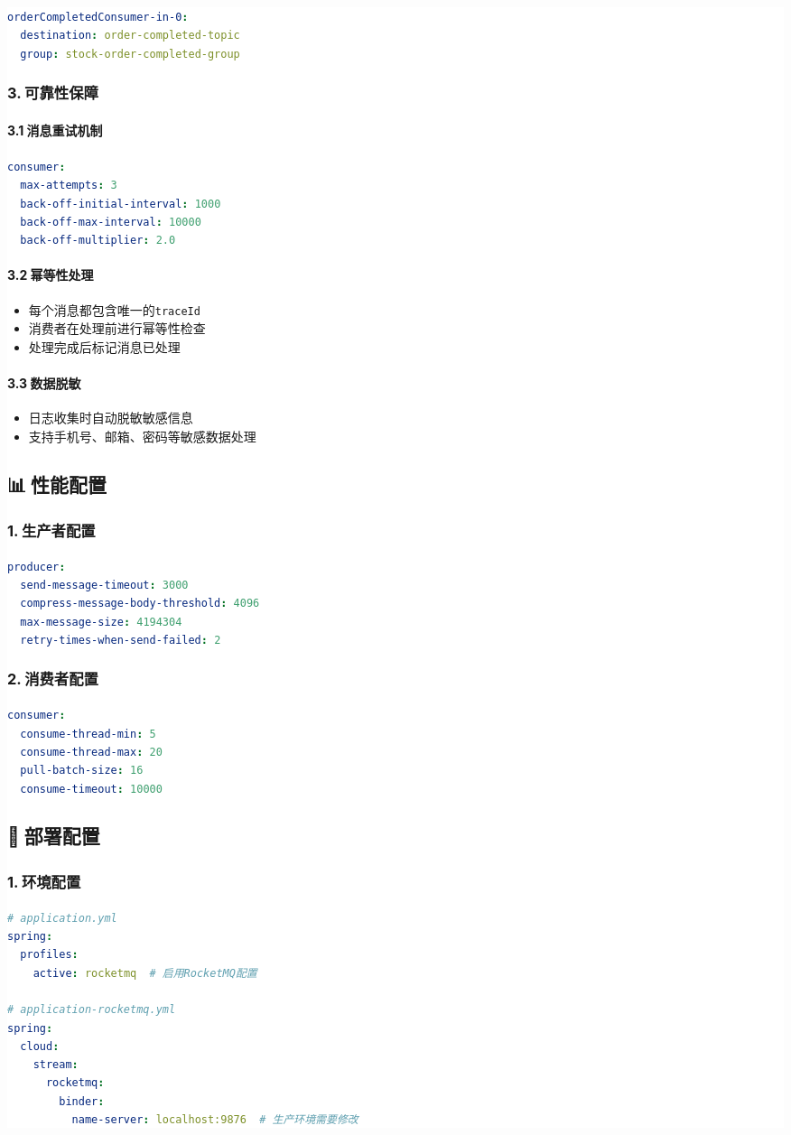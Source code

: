 ```yaml
orderCompletedConsumer-in-0:
  destination: order-completed-topic
  group: stock-order-completed-group
```

### 3. 可靠性保障

#### 3.1 消息重试机制
```yaml
consumer:
  max-attempts: 3
  back-off-initial-interval: 1000
  back-off-max-interval: 10000
  back-off-multiplier: 2.0
```

#### 3.2 幂等性处理
- 每个消息都包含唯一的`traceId`
- 消费者在处理前进行幂等性检查
- 处理完成后标记消息已处理

#### 3.3 数据脱敏
- 日志收集时自动脱敏敏感信息
- 支持手机号、邮箱、密码等敏感数据处理

## 📊 性能配置

### 1. 生产者配置
```yaml
producer:
  send-message-timeout: 3000
  compress-message-body-threshold: 4096
  max-message-size: 4194304
  retry-times-when-send-failed: 2
```

### 2. 消费者配置
```yaml
consumer:
  consume-thread-min: 5
  consume-thread-max: 20
  pull-batch-size: 16
  consume-timeout: 10000
```

## 🚀 部署配置

### 1. 环境配置
```yaml
# application.yml
spring:
  profiles:
    active: rocketmq  # 启用RocketMQ配置

# application-rocketmq.yml
spring:
  cloud:
    stream:
      rocketmq:
        binder:
          name-server: localhost:9876  # 生产环境需要修改
```
